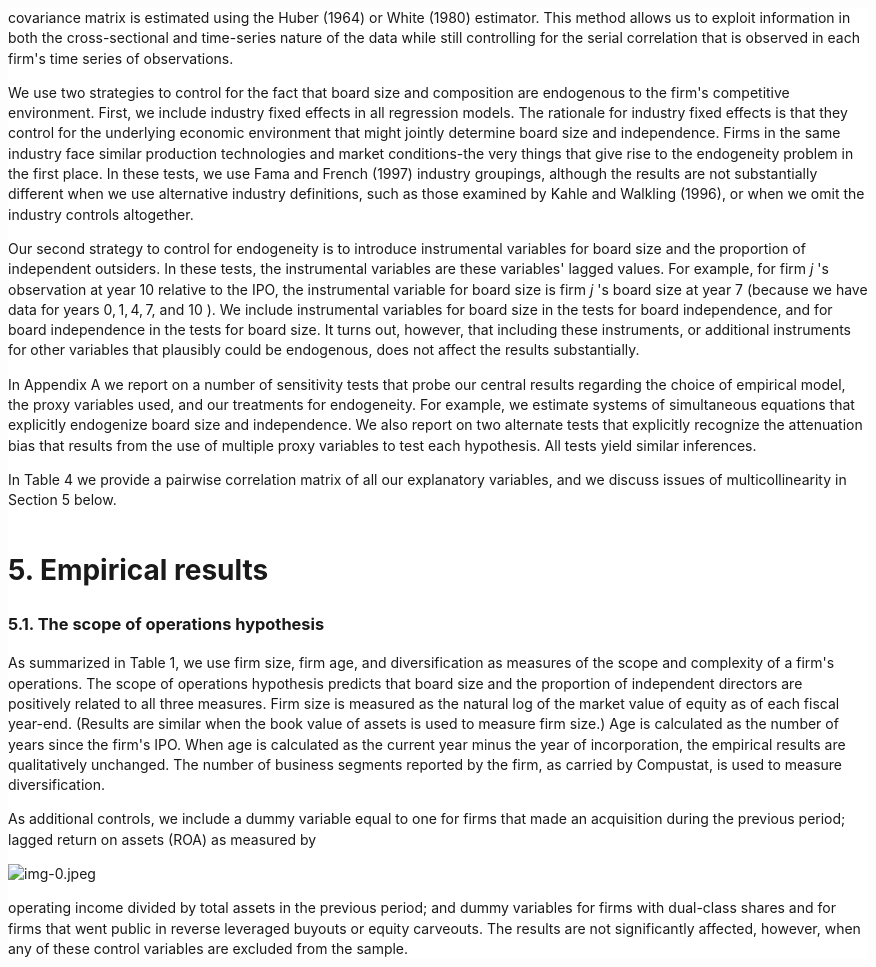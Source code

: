 covariance matrix is estimated using the Huber (1964) or White (1980) estimator. This method allows us to exploit information in both the cross-sectional and time-series nature of the data while still controlling for the serial correlation that is observed in each firm's time series of observations.

We use two strategies to control for the fact that board size and composition are endogenous to the firm's competitive environment. First, we include industry fixed effects in all regression models. The rationale for industry fixed effects is that they control for the underlying economic environment that might jointly determine board size and independence. Firms in the same industry face similar production technologies and market conditions-the very things that give rise to the endogeneity problem in the first place. In these tests, we use Fama and French (1997) industry groupings, although the results are not substantially different when we use alternative industry definitions, such as those examined by Kahle and Walkling (1996), or when we omit the industry controls altogether.

Our second strategy to control for endogeneity is to introduce instrumental variables for board size and the proportion of independent outsiders. In these tests, the instrumental variables are these variables' lagged values. For example, for firm $j$ 's observation at year 10 relative to the IPO, the instrumental variable for board size is firm $j$ 's board size at year 7 (because we have data for years $0,1,4,7$, and 10 ). We include instrumental variables for board size in the tests for board independence, and for board independence in the tests for board size. It turns out, however, that including these instruments, or additional instruments for other variables that plausibly could be endogenous, does not affect the results substantially.

In Appendix A we report on a number of sensitivity tests that probe our central results regarding the choice of empirical model, the proxy variables used, and our treatments for endogeneity. For example, we estimate systems of simultaneous equations that explicitly endogenize board size and independence. We also report on two alternate tests that explicitly recognize the attenuation bias that results from the use of multiple proxy variables to test each hypothesis. All tests yield similar inferences.

In Table 4 we provide a pairwise correlation matrix of all our explanatory variables, and we discuss issues of multicollinearity in Section 5 below.

# 5. Empirical results 

### 5.1. The scope of operations hypothesis

As summarized in Table 1, we use firm size, firm age, and diversification as measures of the scope and complexity of a firm's operations. The scope of operations hypothesis predicts that board size and the proportion of independent directors are positively related to all three measures. Firm size is measured as the natural log of the market value of equity as of each fiscal year-end. (Results are similar when the book value of assets is used to measure firm size.) Age is calculated as the number of years since the firm's IPO. When age is calculated as the current year minus the year of incorporation, the empirical results are qualitatively unchanged. The number of business segments reported by the firm, as carried by Compustat, is used to measure diversification.

As additional controls, we include a dummy variable equal to one for firms that made an acquisition during the previous period; lagged return on assets (ROA) as measured by

![img-0.jpeg](img-0.jpeg)

operating income divided by total assets in the previous period; and dummy variables for firms with dual-class shares and for firms that went public in reverse leveraged buyouts or equity carveouts. The results are not significantly affected, however, when any of these control variables are excluded from the sample.
